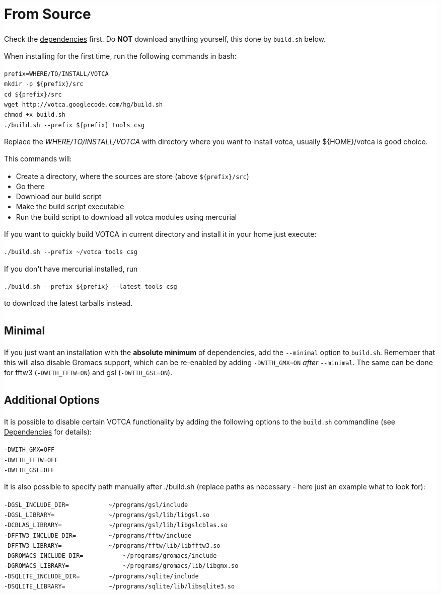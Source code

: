 # From Source #
Check the [dependencies](http://code.google.com/p/votca/wiki/Dependencies) first. Do **NOT** download anything yourself, this done by `build.sh` below.

When installing for the first time, run the following commands in bash:
```
prefix=WHERE/TO/INSTALL/VOTCA
mkdir -p ${prefix}/src
cd ${prefix}/src
wget http://votca.googlecode.com/hg/build.sh
chmod +x build.sh
./build.sh --prefix ${prefix} tools csg
```
Replace the _WHERE/TO/INSTALL/VOTCA_ with directory where you want to install votca, usually ${HOME}/votca is good choice.

This commands will:
  * Create a directory, where the sources are store (above `${prefix}/src`)
  * Go there
  * Download our build script
  * Make the build script executable
  * Run the build script to download all votca modules using mercurial

If you want to quickly build VOTCA in current directory and install it in your home just execute:
```
./build.sh --prefix ~/votca tools csg
```

If you don't have mercurial installed, run
```
./build.sh --prefix ${prefix} --latest tools csg
```
to download the latest tarballs instead.

## Minimal ##
If you just want an installation with the **absolute minimum** of dependencies, add the `--minimal` option to `build.sh`. Remember that this will also disable Gromacs support, which can be re-enabled by adding `-DWITH_GMX=ON` _after_ `--minimal`. The same can be done for fftw3 (`-DWITH_FFTW=ON`) and gsl (`-DWITH_GSL=ON`).

## Additional Options ##
It is possible to disable certain VOTCA functionality by adding the following options to the `build.sh` commandline (see [Dependencies](Dependencies.md) for details):
```
-DWITH_GMX=OFF
-DWITH_FFTW=OFF
-DWITH_GSL=OFF
```

It is also possible to specify path manually after ./build.sh (replace paths as necessary - here just an example what to look for):
```
-DGSL_INCLUDE_DIR=           ~/programs/gsl/include
-DGSL_LIBRARY=               ~/programs/gsl/lib/libgsl.so
-DCBLAS_LIBRARY=             ~/programs/gsl/lib/libgslcblas.so
-DFFTW3_INCLUDE_DIR=         ~/programs/fftw/include
-DFFTW3_LIBRARY=             ~/programs/fftw/lib/libfftw3.so
-DGROMACS_INCLUDE_DIR=           ~/programs/gromacs/include
-DGROMACS_LIBRARY=               ~/programs/gromacs/lib/libgmx.so
-DSQLITE_INCLUDE_DIR=        ~/programs/sqlite/include
-DSQLITE_LIBRARY=            ~/programs/sqlite/lib/libsqlite3.so
```
